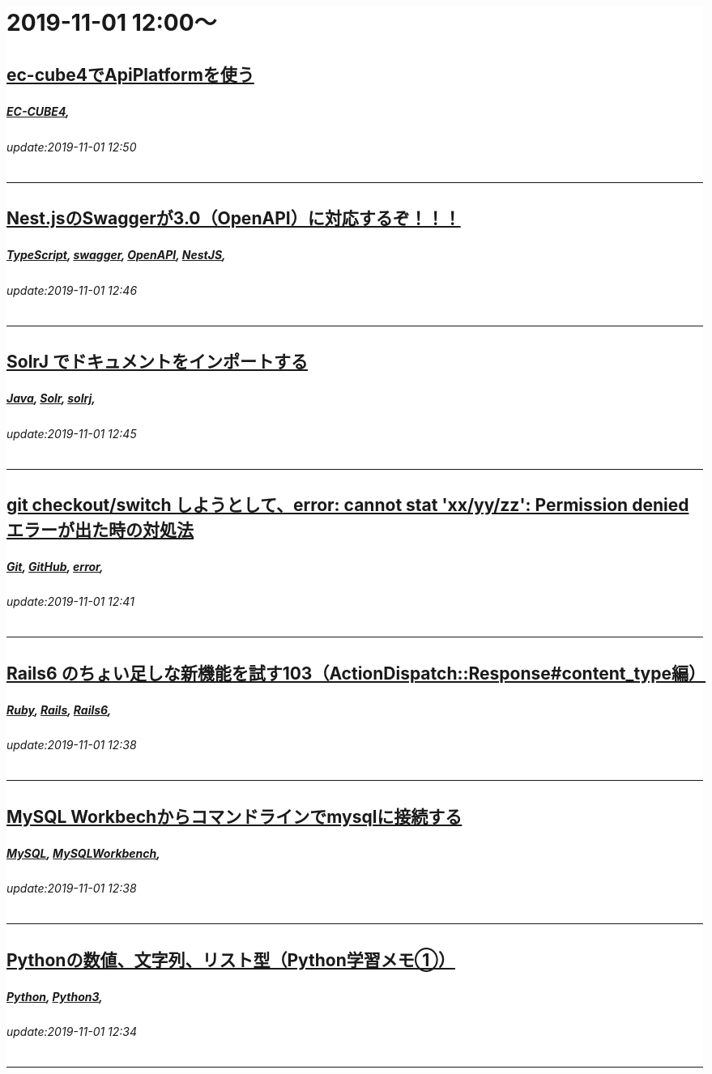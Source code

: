 


# 2019-11-01 12:00～
## [ec-cube4でApiPlatformを使う](https://qiita.com/KitamuraTakashi/items/b38b21113c8d307c478a)
##### [EC-CUBE4](https://qiita.com/tags/EC-CUBE4), 
###### update:2019-11-01 12:50
---
## [Nest.jsのSwaggerが3.0（OpenAPI）に対応するぞ！！！](https://qiita.com/teracy55/items/1cf4bdd75a1b80b459da)
##### [TypeScript](https://qiita.com/tags/TypeScript), [swagger](https://qiita.com/tags/swagger), [OpenAPI](https://qiita.com/tags/OpenAPI), [NestJS](https://qiita.com/tags/NestJS), 
###### update:2019-11-01 12:46
---
## [SolrJ でドキュメントをインポートする](https://qiita.com/oyahiroki/items/bf039ad6aebf558c7bdf)
##### [Java](https://qiita.com/tags/Java), [Solr](https://qiita.com/tags/Solr), [solrj](https://qiita.com/tags/solrj), 
###### update:2019-11-01 12:45
---
## [git checkout/switch しようとして、error: cannot stat 'xx/yy/zz': Permission denied エラーが出た時の対処法](https://qiita.com/Mitsuzara/items/6bbf0798bffce6921a46)
##### [Git](https://qiita.com/tags/Git), [GitHub](https://qiita.com/tags/GitHub), [error](https://qiita.com/tags/error), 
###### update:2019-11-01 12:41
---
## [Rails6 のちょい足しな新機能を試す103（ActionDispatch::Response#content_type編）](https://qiita.com/suketa/items/9ff7a5dba160933798da)
##### [Ruby](https://qiita.com/tags/Ruby), [Rails](https://qiita.com/tags/Rails), [Rails6](https://qiita.com/tags/Rails6), 
###### update:2019-11-01 12:38
---
## [MySQL Workbechからコマンドラインでmysqlに接続する](https://qiita.com/zackey2/items/94d15a11d327143c7bd9)
##### [MySQL](https://qiita.com/tags/MySQL), [MySQLWorkbench](https://qiita.com/tags/MySQLWorkbench), 
###### update:2019-11-01 12:38
---
## [Pythonの数値、文字列、リスト型（Python学習メモ①）](https://qiita.com/Kawausomando/items/2808e77bc195e73ab53b)
##### [Python](https://qiita.com/tags/Python), [Python3](https://qiita.com/tags/Python3), 
###### update:2019-11-01 12:34
---